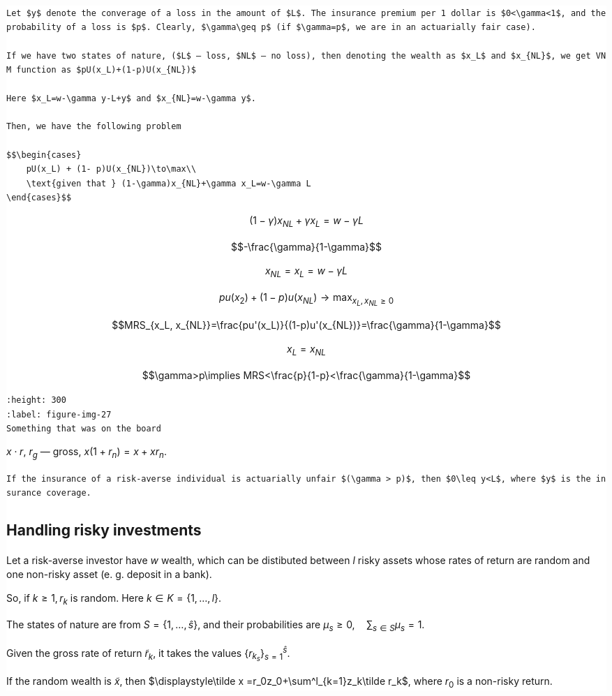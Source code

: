 ```{prf:example}
Let $y$ denote the converage of a loss in the amount of $L$. The insurance premium per 1 dollar is $0<\gamma<1$, and the probability of a loss is $p$. Clearly, $\gamma\geq p$ (if $\gamma=p$, we are in an actuarially fair case).

If we have two states of nature, ($L$ — loss, $NL$ — no loss), then denoting the wealth as $x_L$ and $x_{NL}$, we get VNM function as $pU(x_L)+(1-p)U(x_{NL})$

Here $x_L=w-\gamma y-L+y$ and $x_{NL}=w-\gamma y$.

Then, we have the following problem

$$\begin{cases}
    pU(x_L) + (1- p)U(x_{NL})\to\max\\
    \text{given that } (1-\gamma)x_{NL}+\gamma x_L=w-\gamma L
\end{cases}$$
```

$$(1-\gamma)x_{NL}+\gamma x_L=w-\gamma L$$

$$-\frac{\gamma}{1-\gamma}$$

$$x_{NL}=x_L=w-\gamma L$$

$$pu(x_2)+(1-p)u(x_{NL})\to\max_{x_L, x_{NL}\geq 0}$$

$$MRS_{x_L, x_{NL}}=\frac{pu'(x_L)}{(1-p)u'(x_{NL})}=\frac{\gamma}{1-\gamma}$$

$$x_L=x_{NL}$$

$$\gamma>p\implies MRS<\frac{p}{1-p}<\frac{\gamma}{1-\gamma}$$

```{figure} ./image-27.png
:height: 300
:label: figure-img-27
Something that was on the board
```

$x \cdot r$, $r_g$ — gross, $x(1+r_n)=x+xr_n$.

```{prf:proposition}
If the insurance of a risk-averse individual is actuarially unfair $(\gamma > p)$, then $0\leq y<L$, where $y$ is the insurance coverage.
```

## Handling risky investments

Let a risk-averse investor have $w$ wealth, which can be distibuted between $l$ risky assets whose rates of return are random and one non-risky asset (e. g. deposit in a bank).

So, if $k\geq 1, r_k$ is random. Here $k\in K=\{1,\ldots,l\}$.

The states of nature are from $S=\{1,\ldots,\hat s\}$, and their probabilities are $\mu_s\geq 0,\quad \sum_{s\in S}\mu_s=1$.

Given the gross rate of return $\tilde r_k$, it takes the values $\{r_{k_s}\}^{\hat s}_{s=1}$.

If the random wealth is $\tilde x$, then $\displaystyle\tilde x =r_0z_0+\sum^l_{k=1}z_k\tilde r_k$, where $r_0$ is a non-risky return.

